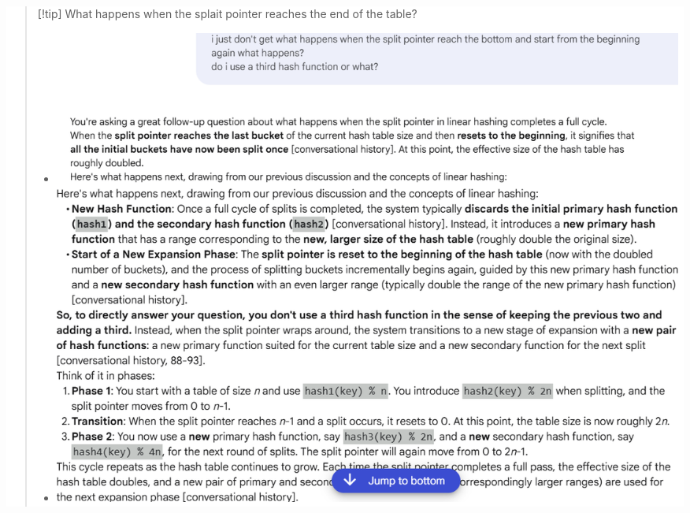 > [!tip] What happens when the splait pointer reaches the end of the table?
>
> - ![alt text](image-86.png)
> - ![alt text](image-87.png)
